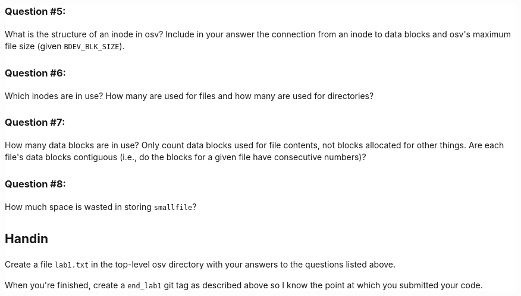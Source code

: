 ### Question #5:
What is the structure of an inode in osv? Include in your answer the connection from an inode to data blocks and osv's maximum file size (given `BDEV_BLK_SIZE`).

### Question #6:
Which inodes are in use? How many are used for files and how many are used for directories?

### Question #7:
How many data blocks are in use? Only count data blocks used for file contents, not blocks allocated for other things. Are each file's data blocks contiguous (i.e., do the blocks for a given file have consecutive numbers)?

### Question #8:
How much space is wasted in storing `smallfile`?

## Handin
Create a file `lab1.txt` in the top-level osv directory with
your answers to the questions listed above.

When you're finished, create a `end_lab1` git tag as described above so I know the point at which you
submitted your code.
